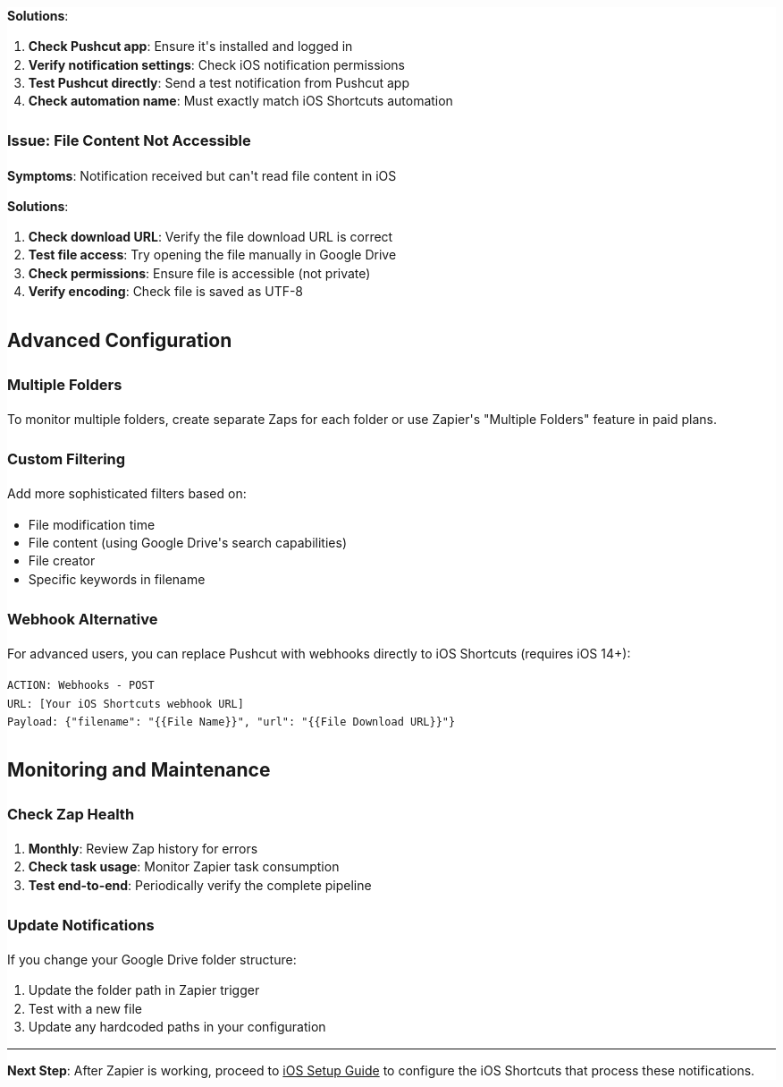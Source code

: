 **Solutions**:
1. **Check Pushcut app**: Ensure it's installed and logged in
2. **Verify notification settings**: Check iOS notification permissions
3. **Test Pushcut directly**: Send a test notification from Pushcut app
4. **Check automation name**: Must exactly match iOS Shortcuts automation

### Issue: File Content Not Accessible
**Symptoms**: Notification received but can't read file content in iOS

**Solutions**:
1. **Check download URL**: Verify the file download URL is correct
2. **Test file access**: Try opening the file manually in Google Drive
3. **Check permissions**: Ensure file is accessible (not private)
4. **Verify encoding**: Check file is saved as UTF-8

## Advanced Configuration

### Multiple Folders
To monitor multiple folders, create separate Zaps for each folder or use Zapier's "Multiple Folders" feature in paid plans.

### Custom Filtering
Add more sophisticated filters based on:
- File modification time
- File content (using Google Drive's search capabilities)
- File creator
- Specific keywords in filename

### Webhook Alternative
For advanced users, you can replace Pushcut with webhooks directly to iOS Shortcuts (requires iOS 14+):

```
ACTION: Webhooks - POST
URL: [Your iOS Shortcuts webhook URL]
Payload: {"filename": "{{File Name}}", "url": "{{File Download URL}}"}
```

## Monitoring and Maintenance

### Check Zap Health
1. **Monthly**: Review Zap history for errors
2. **Check task usage**: Monitor Zapier task consumption
3. **Test end-to-end**: Periodically verify the complete pipeline

### Update Notifications
If you change your Google Drive folder structure:
1. Update the folder path in Zapier trigger
2. Test with a new file
3. Update any hardcoded paths in your configuration

---

**Next Step**: After Zapier is working, proceed to [iOS Setup Guide](../ios/setup_guide.md) to configure the iOS Shortcuts that process these notifications.